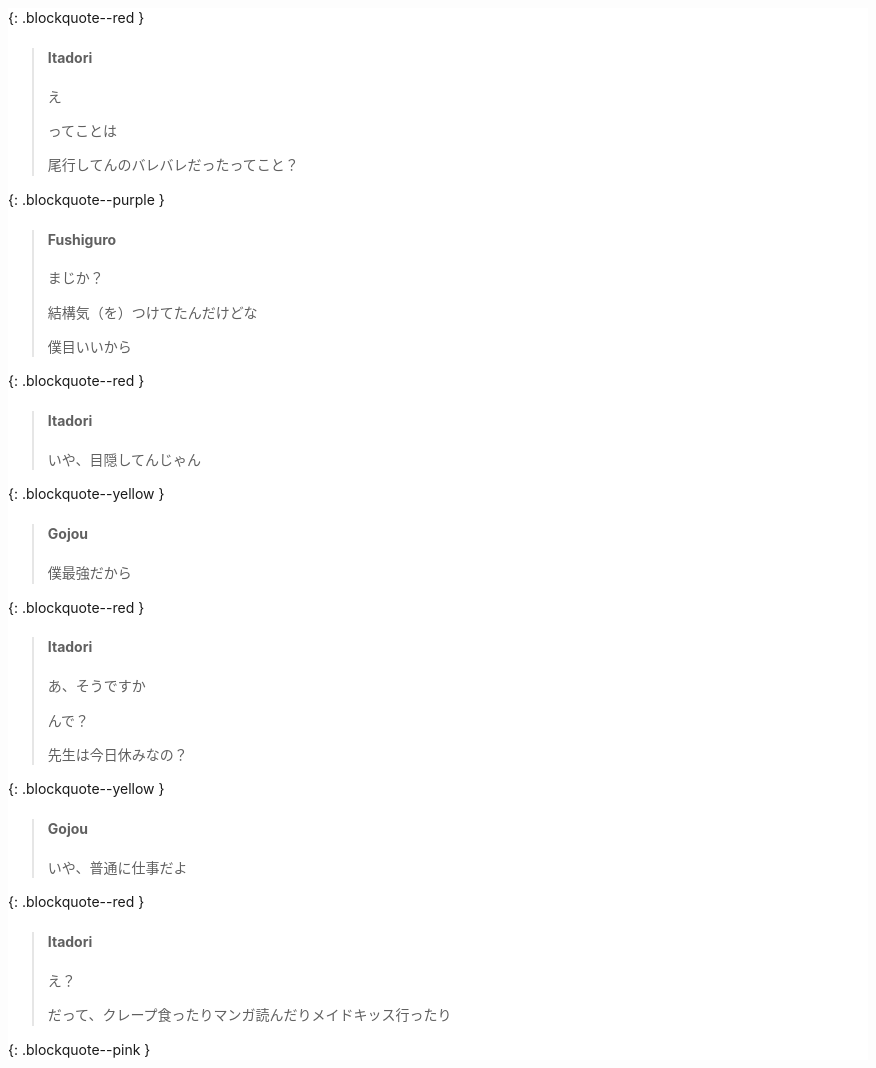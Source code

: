 {: .blockquote--red }

> #### Itadori
>
> え
> 
> ってことは
> 
> 尾行してんのバレバレだったってこと？

{: .blockquote--purple }

> #### Fushiguro
>
> まじか？
> 
> 結構気（を）つけてたんだけどな
> 
> 僕目いいから

{: .blockquote--red }

> #### Itadori
>
> いや、目隠してんじゃん

{: .blockquote--yellow }

> #### Gojou
>
> 僕最強だから

{: .blockquote--red }

> #### Itadori
>
> あ、そうですか
> 
> んで？
> 
> 先生は今日休みなの？

{: .blockquote--yellow }

> #### Gojou
>
> いや、普通に仕事だよ

{: .blockquote--red }

> #### Itadori
>
> え？
> 
> だって、クレープ食ったりマンガ読んだりメイドキッス行ったり

{: .blockquote--pink }

